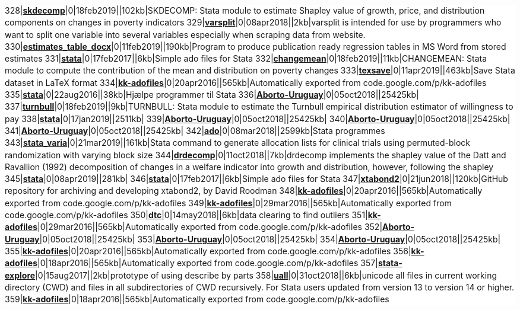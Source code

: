 328|[__skdecomp__](https://github.com/jpazvd/skdecomp)|0|18feb2019||102kb|SKDECOMP: Stata module to estimate Shapley value of growth, price, and distribution components on changes in poverty indicators
329|[__varsplit__](https://github.com/Stata-Club/varsplit)|0|08apr2018||2kb|varsplit is intended for use by programmers who want to split one variable into several variables especially when scraping data from website.
330|[__estimates_table_docx__](https://github.com/glennsandstrom/estimates_table_docx)|0|11feb2019||190kb|Program to produce publication ready regression tables in MS Word from stored estimates 
331|[__stata__](https://github.com/jeremyereynolds/stata)|0|17feb2017||6kb|Simple ado files for Stata
332|[__changemean__](https://github.com/jpazvd/changemean)|0|18feb2019||11kb|CHANGEMEAN: Stata module to compute the contribution of the mean and distribution on poverty changes
333|[__texsave__](https://github.com/reifjulian/texsave)|0|11apr2019||463kb|Save Stata dataset in LaTeX format
334|[__kk-adofiles__](https://github.com/yyyyyr/kk-adofiles)|0|20apr2016||565kb|Automatically exported from code.google.com/p/kk-adofiles
335|[__stata__](https://github.com/cyrixmorten/stata)|0|22aug2016||38kb|Hjælpe programmer til Stata
336|[__Aborto-Uruguay__](https://github.com/diegogentilepassaro/Aborto-Uruguay)|0|05oct2018||25425kb|
337|[__turnbull__](https://github.com/jpazvd/turnbull)|0|18feb2019||9kb|TURNBULL: Stata module to estimate the Turnbull empirical distribution estimator of willingness to pay
338|[__stata__](https://github.com/bbdaniels/stata)|0|17jan2019||2511kb|
339|[__Aborto-Uruguay__](https://github.com/diegogentilepassaro/Aborto-Uruguay)|0|05oct2018||25425kb|
340|[__Aborto-Uruguay__](https://github.com/diegogentilepassaro/Aborto-Uruguay)|0|05oct2018||25425kb|
341|[__Aborto-Uruguay__](https://github.com/diegogentilepassaro/Aborto-Uruguay)|0|05oct2018||25425kb|
342|[__ado__](https://github.com/ns-ctru/ado)|0|08mar2018||2599kb|Stata programmes
343|[__stata_varia__](https://github.com/epi-stats/stata_varia)|0|21mar2019||161kb|Stata command to generate allocation lists for clinical trials using permuted-block randomization with varying block size 
344|[__drdecomp__](https://github.com/randrescastaneda/drdecomp)|0|11oct2018||7kb|drdecomp implements the shapley value of the Datt and Ravallion (1992) decomposition of changes in a welfare indicator into growth and distribution, however, following the shapley 
345|[__stata__](https://github.com/rsesma/stata)|0|08apr2019||281kb|
346|[__stata__](https://github.com/jeremyereynolds/stata)|0|17feb2017||6kb|Simple ado files for Stata
347|[__xtabond2__](https://github.com/droodman/xtabond2)|0|21jun2018||120kb|GitHub repository for archiving and developing xtabond2, by David Roodman
348|[__kk-adofiles__](https://github.com/yyyyyr/kk-adofiles)|0|20apr2016||565kb|Automatically exported from code.google.com/p/kk-adofiles
349|[__kk-adofiles__](https://github.com/Chrisptz/kk-adofiles)|0|29mar2016||565kb|Automatically exported from code.google.com/p/kk-adofiles
350|[__dtc__](https://github.com/frasierwong/dtc)|0|14may2018||6kb|data clearing to find outliers
351|[__kk-adofiles__](https://github.com/Chrisptz/kk-adofiles)|0|29mar2016||565kb|Automatically exported from code.google.com/p/kk-adofiles
352|[__Aborto-Uruguay__](https://github.com/diegogentilepassaro/Aborto-Uruguay)|0|05oct2018||25425kb|
353|[__Aborto-Uruguay__](https://github.com/diegogentilepassaro/Aborto-Uruguay)|0|05oct2018||25425kb|
354|[__Aborto-Uruguay__](https://github.com/diegogentilepassaro/Aborto-Uruguay)|0|05oct2018||25425kb|
355|[__kk-adofiles__](https://github.com/yyyyyr/kk-adofiles)|0|20apr2016||565kb|Automatically exported from code.google.com/p/kk-adofiles
356|[__kk-adofiles__](https://github.com/shreyap27/kk-adofiles)|0|18apr2016||565kb|Automatically exported from code.google.com/p/kk-adofiles
357|[__stata-explore__](https://github.com/sergiocorreia/stata-explore)|0|15aug2017||2kb|prototype of using describe by parts
358|[__uall__](https://github.com/StataChina/uall)|0|31oct2018||6kb|unicode all files in current working directory (CWD) and files in all subdirectories of CWD recursively. For Stata users updated from version 13 to version 14 or higher.
359|[__kk-adofiles__](https://github.com/shreyap27/kk-adofiles)|0|18apr2016||565kb|Automatically exported from code.google.com/p/kk-adofiles
